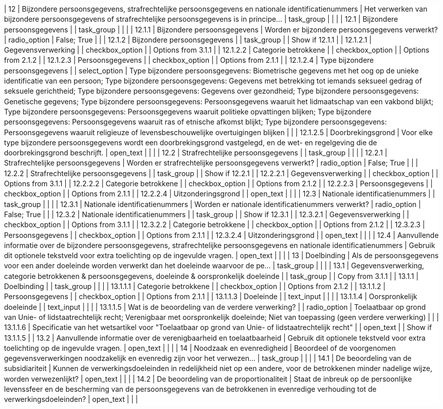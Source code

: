 | 12 | Bijzondere persoonsgegevens, strafrechtelijke persoonsgegevens en nationale identificatienummers | Het verwerken van bijzondere persoonsgegevens of strafrechtelijke persoonsgegevens is in principe... | task_group |  |  |
| 12.1 |   Bijzondere persoonsgegevens |  | task_group |  |  |
| 12.1.1 |     Bijzondere persoonsgegevens | Worden er bijzondere persoonsgegevens verwerkt? | radio_option | False; True |  |
| 12.1.2 |     Bijzondere persoonsgegevens |  | task_group |  | Show if 12.1.1 |
| 12.1.2.1 |       Gegevensverwerking |  | checkbox_option |  | Options from 3.1.1 |
| 12.1.2.2 |       Categorie betrokkene |  | checkbox_option |  | Options from 2.1.2 |
| 12.1.2.3 |       Persoonsgegevens |  | checkbox_option |  | Options from 2.1.1 |
| 12.1.2.4 |       Type bijzondere persoonsgegevens |  | select_option | Type bijzondere persoonsgegevens: Biometrische gegevens met het oog op de unieke identificatie van een persoon; Type bijzondere persoonsgegevens: Gegevens met betrekking tot iemands seksueel gedrag of seksuele gerichtheid; Type bijzondere persoonsgegevens: Gegevens over gezondheid; Type bijzondere persoonsgegevens: Genetische gegevens; Type bijzondere persoonsgegevens: Persoonsgegevens waaruit het lidmaatschap van een vakbond blijkt; Type bijzondere persoonsgegevens: Persoonsgegevens waaruit politieke opvattingen blijken; Type bijzondere persoonsgegevens: Persoonsgegevens waaruit ras of etnische afkomst blijkt; Type bijzondere persoonsgegevens: Persoonsgegevens waaruit religieuze of levensbeschouwelijke overtuigingen blijken |  |
| 12.1.2.5 |       Doorbrekingsgrond | Voor elke type bijzondere persoonsgegevens wordt een doorbrekingsgrond vastgelegd, en de wet- en regelgeving die de doorbrekingsgrond beschrijft. | open_text |  |  |
| 12.2 |   Strafrechtelijke persoonsgegevens |  | task_group |  |  |
| 12.2.1 |     Strafrechtelijke persoonsgegevens | Worden er strafrechtelijke persoonsgegevens verwerkt? | radio_option | False; True |  |
| 12.2.2 |     Strafrechtelijke persoonsgegevens |  | task_group |  | Show if 12.2.1 |
| 12.2.2.1 |       Gegevensverwerking |  | checkbox_option |  | Options from 3.1.1 |
| 12.2.2.2 |       Categorie betrokkene |  | checkbox_option |  | Options from 2.1.2 |
| 12.2.2.3 |       Persoonsgegevens |  | checkbox_option |  | Options from 2.1.1 |
| 12.2.2.4 |       Uitzonderingsgrond |  | open_text |  |  |
| 12.3 |   Nationale identificatienummers |  | task_group |  |  |
| 12.3.1 |     Nationale identificatienummers | Worden er nationale identificatienummers verwerkt? | radio_option | False; True |  |
| 12.3.2 |     Nationale identificatienummers |  | task_group |  | Show if 12.3.1 |
| 12.3.2.1 |       Gegevensverwerking |  | checkbox_option |  | Options from 3.1.1 |
| 12.3.2.2 |       Categorie betrokkene |  | checkbox_option |  | Options from 2.1.2 |
| 12.3.2.3 |       Persoonsgegevens |  | checkbox_option |  | Options from 2.1.1 |
| 12.3.2.4 |       Uitzonderingsgrond |  | open_text |  |  |
| 12.4 |   Aanvullende informatie over de bijzondere persoonsgegevens, strafrechtelijke persoonsgegevens en nationale identificatienummers | Gebruik dit optionele tekstveld voor extra toelichting op de ingevulde vragen. | open_text |  |  |
| 13 | Doelbinding | Als de persoonsgegevens voor een ander doeleinde worden verwerkt dan het doeleinde waarvoor de pe... | task_group |  |  |
| 13.1 |   Gegevensverwerking, categorie betrokkenen & persoonsgegevens, doeleinde & oorspronkelijk doeleinde |  | task_group |  | Copy from 3.1.1 |
| 13.1.1 |     Doelbinding |  | task_group |  |  |
| 13.1.1.1 |       Categorie betrokkene |  | checkbox_option |  | Options from 2.1.2 |
| 13.1.1.2 |       Persoonsgegevens |  | checkbox_option |  | Options from 2.1.1 |
| 13.1.1.3 |       Doeleinde |  | text_input |  |  |
| 13.1.1.4 |       Oorspronkelijk doeleinde |  | text_input |  |  |
| 13.1.1.5 |       Wat is de beoordeling van de verdere verwerking? |  | radio_option | Toelaatbaar op grond van Unie- of lidstaatrechtelijk recht; Verenigbaar met oorspronkelijk doeleinde; Niet van toepassing (geen verdere verwerking) |  |
| 13.1.1.6 |       Specificatie van het wetsartikel voor "Toelaatbaar op grond van Unie- of lidstaatrechtelijk recht" |  | open_text |  | Show if 13.1.1.5 |
| 13.2 |   Aanvullende informatie over de verenigbaarheid en toelaatbaarheid | Gebruik dit optionele tekstveld voor extra toelichting op de ingevulde vragen. | open_text |  |  |
| 14 | Noodzaak en evenredigheid | Beoordeel of de voorgenomen gegevensverwerkingen noodzakelijk en evenredig zijn voor het verwezen... | task_group |  |  |
| 14.1 |   De beoordeling van de subsidiariteit | Kunnen de verwerkingsdoeleinden in redelijkheid niet op een andere, voor de betrokkenen minder nadelige wijze, worden verwezenlijkt? | open_text |  |  |
| 14.2 |   De beoordeling van de proportionaliteit | Staat de inbreuk op de persoonlijke levenssfeer en de bescherming van de persoonsgegevens van de betrokkenen in evenredige verhouding tot de verwerkingsdoeleinden? | open_text |  |  |